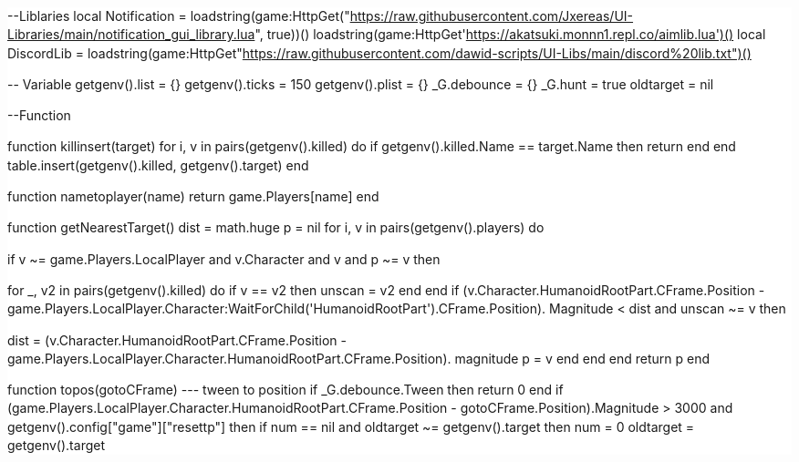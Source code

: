 --Liblaries
local Notification = loadstring(game:HttpGet("https://raw.githubusercontent.com/Jxereas/UI-Libraries/main/notification_gui_library.lua", true))()
loadstring(game:HttpGet'https://akatsuki.monnn1.repl.co/aimlib.lua')()
local DiscordLib = loadstring(game:HttpGet"https://raw.githubusercontent.com/dawid-scripts/UI-Libs/main/discord%20lib.txt")()


-- Variable 
getgenv().list = {}
getgenv().ticks = 150
getgenv().plist = {}
_G.debounce = {}
_G.hunt = true 
oldtarget = nil 
    
--Function 


function killinsert(target) 
 for i, v in pairs(getgenv().killed) do 
  if getgenv().killed.Name == target.Name then return end
 end 
 table.insert(getgenv().killed, getgenv().target)
end

function nametoplayer(name) 
 return game.Players[name]
end

function getNearestTarget()
dist = math.huge
p = nil
 for i, v in pairs(getgenv().players) do
 
 if v ~= game.Players.LocalPlayer and v.Character and v and p ~= v then 
    
   for _, v2 in pairs(getgenv().killed) do
   if v == v2 then
   unscan = v2
 end
end
  if (v.Character.HumanoidRootPart.CFrame.Position - game.Players.LocalPlayer.Character:WaitForChild('HumanoidRootPart').CFrame.Position). Magnitude < dist and unscan ~= v then 

   dist = (v.Character.HumanoidRootPart.CFrame.Position - game.Players.LocalPlayer.Character.HumanoidRootPart.CFrame.Position). magnitude 
   p = v
 end
 end
 end
return p
end

function topos(gotoCFrame) --- tween to position 
  if _G.debounce.Tween then return 0 end
  if (game.Players.LocalPlayer.Character.HumanoidRootPart.CFrame.Position - gotoCFrame.Position).Magnitude > 3000 and getgenv().config["game"]["resettp"] then 
        if num == nil and oldtarget ~= getgenv().target then
    num = 0 
oldtarget = getgenv().target
